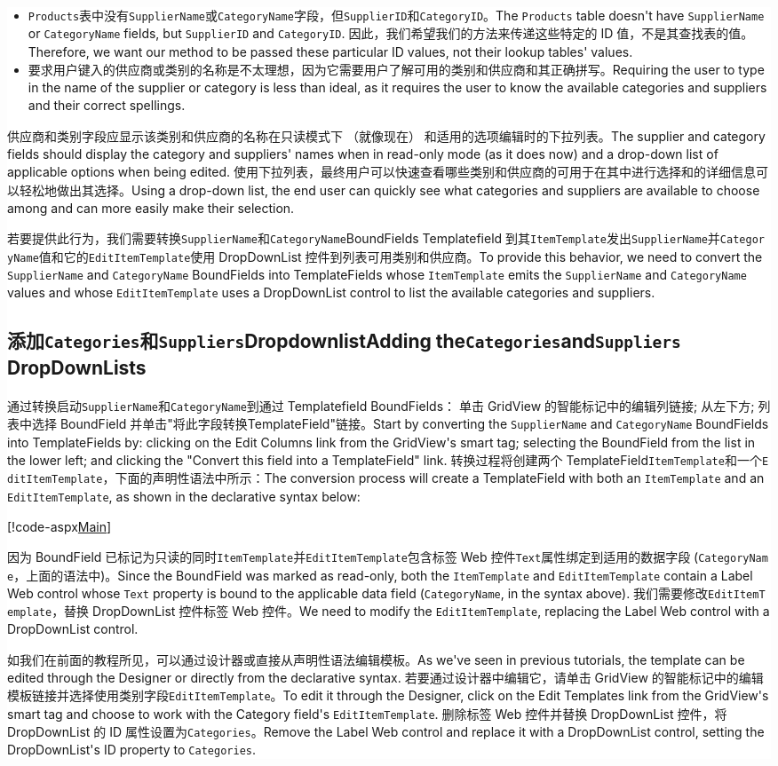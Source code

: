 - <span data-ttu-id="b78de-164">`Products`表中没有`SupplierName`或`CategoryName`字段，但`SupplierID`和`CategoryID`。</span><span class="sxs-lookup"><span data-stu-id="b78de-164">The `Products` table doesn't have `SupplierName` or `CategoryName` fields, but `SupplierID` and `CategoryID`.</span></span> <span data-ttu-id="b78de-165">因此，我们希望我们的方法来传递这些特定的 ID 值，不是其查找表的值。</span><span class="sxs-lookup"><span data-stu-id="b78de-165">Therefore, we want our method to be passed these particular ID values, not their lookup tables' values.</span></span>
- <span data-ttu-id="b78de-166">要求用户键入的供应商或类别的名称是不太理想，因为它需要用户了解可用的类别和供应商和其正确拼写。</span><span class="sxs-lookup"><span data-stu-id="b78de-166">Requiring the user to type in the name of the supplier or category is less than ideal, as it requires the user to know the available categories and suppliers and their correct spellings.</span></span>

<span data-ttu-id="b78de-167">供应商和类别字段应显示该类别和供应商的名称在只读模式下 （就像现在） 和适用的选项编辑时的下拉列表。</span><span class="sxs-lookup"><span data-stu-id="b78de-167">The supplier and category fields should display the category and suppliers' names when in read-only mode (as it does now) and a drop-down list of applicable options when being edited.</span></span> <span data-ttu-id="b78de-168">使用下拉列表，最终用户可以快速查看哪些类别和供应商的可用于在其中进行选择和的详细信息可以轻松地做出其选择。</span><span class="sxs-lookup"><span data-stu-id="b78de-168">Using a drop-down list, the end user can quickly see what categories and suppliers are available to choose among and can more easily make their selection.</span></span>

<span data-ttu-id="b78de-169">若要提供此行为，我们需要转换`SupplierName`和`CategoryName`BoundFields Templatefield 到其`ItemTemplate`发出`SupplierName`并`CategoryName`值和它的`EditItemTemplate`使用 DropDownList 控件到列表可用类别和供应商。</span><span class="sxs-lookup"><span data-stu-id="b78de-169">To provide this behavior, we need to convert the `SupplierName` and `CategoryName` BoundFields into TemplateFields whose `ItemTemplate` emits the `SupplierName` and `CategoryName` values and whose `EditItemTemplate` uses a DropDownList control to list the available categories and suppliers.</span></span>

## <a name="adding-thecategoriesandsuppliersdropdownlists"></a><span data-ttu-id="b78de-170">添加`Categories`和`Suppliers`Dropdownlist</span><span class="sxs-lookup"><span data-stu-id="b78de-170">Adding the`Categories`and`Suppliers`DropDownLists</span></span>

<span data-ttu-id="b78de-171">通过转换启动`SupplierName`和`CategoryName`到通过 Templatefield BoundFields： 单击 GridView 的智能标记中的编辑列链接; 从左下方; 列表中选择 BoundField 并单击"将此字段转换TemplateField"链接。</span><span class="sxs-lookup"><span data-stu-id="b78de-171">Start by converting the `SupplierName` and `CategoryName` BoundFields into TemplateFields by: clicking on the Edit Columns link from the GridView's smart tag; selecting the BoundField from the list in the lower left; and clicking the "Convert this field into a TemplateField" link.</span></span> <span data-ttu-id="b78de-172">转换过程将创建两个 TemplateField`ItemTemplate`和一个`EditItemTemplate`，下面的声明性语法中所示：</span><span class="sxs-lookup"><span data-stu-id="b78de-172">The conversion process will create a TemplateField with both an `ItemTemplate` and an `EditItemTemplate`, as shown in the declarative syntax below:</span></span>


[!code-aspx[Main](customizing-the-data-modification-interface-vb/samples/sample4.aspx)]

<span data-ttu-id="b78de-173">因为 BoundField 已标记为只读的同时`ItemTemplate`并`EditItemTemplate`包含标签 Web 控件`Text`属性绑定到适用的数据字段 (`CategoryName`，上面的语法中)。</span><span class="sxs-lookup"><span data-stu-id="b78de-173">Since the BoundField was marked as read-only, both the `ItemTemplate` and `EditItemTemplate` contain a Label Web control whose `Text` property is bound to the applicable data field (`CategoryName`, in the syntax above).</span></span> <span data-ttu-id="b78de-174">我们需要修改`EditItemTemplate`，替换 DropDownList 控件标签 Web 控件。</span><span class="sxs-lookup"><span data-stu-id="b78de-174">We need to modify the `EditItemTemplate`, replacing the Label Web control with a DropDownList control.</span></span>

<span data-ttu-id="b78de-175">如我们在前面的教程所见，可以通过设计器或直接从声明性语法编辑模板。</span><span class="sxs-lookup"><span data-stu-id="b78de-175">As we've seen in previous tutorials, the template can be edited through the Designer or directly from the declarative syntax.</span></span> <span data-ttu-id="b78de-176">若要通过设计器中编辑它，请单击 GridView 的智能标记中的编辑模板链接并选择使用类别字段`EditItemTemplate`。</span><span class="sxs-lookup"><span data-stu-id="b78de-176">To edit it through the Designer, click on the Edit Templates link from the GridView's smart tag and choose to work with the Category field's `EditItemTemplate`.</span></span> <span data-ttu-id="b78de-177">删除标签 Web 控件并替换 DropDownList 控件，将 DropDownList 的 ID 属性设置为`Categories`。</span><span class="sxs-lookup"><span data-stu-id="b78de-177">Remove the Label Web control and replace it with a DropDownList control, setting the DropDownList's ID property to `Categories`.</span></span>
